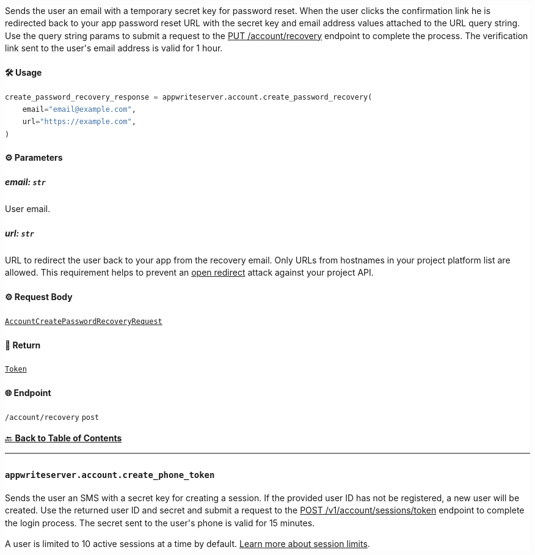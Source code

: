 Sends the user an email with a temporary secret key for password reset. When the user clicks the confirmation link he is redirected back to your app password reset URL with the secret key and email address values attached to the URL query string. Use the query string params to submit a request to the [PUT /account/recovery](https://appwrite.io/docs/references/cloud/client-web/account#updateRecovery) endpoint to complete the process. The verification link sent to the user's email address is valid for 1 hour.

#### 🛠️ Usage<a id="🛠️-usage"></a>

```python
create_password_recovery_response = appwriteserver.account.create_password_recovery(
    email="email@example.com",
    url="https://example.com",
)
```

#### ⚙️ Parameters<a id="⚙️-parameters"></a>

##### email: `str`<a id="email-str"></a>

User email.

##### url: `str`<a id="url-str"></a>

URL to redirect the user back to your app from the recovery email. Only URLs from hostnames in your project platform list are allowed. This requirement helps to prevent an [open redirect](https://cheatsheetseries.owasp.org/cheatsheets/Unvalidated_Redirects_and_Forwards_Cheat_Sheet.html) attack against your project API.

#### ⚙️ Request Body<a id="⚙️-request-body"></a>

[`AccountCreatePasswordRecoveryRequest`](./appwrite_server_python_sdk/type/account_create_password_recovery_request.py)
#### 🔄 Return<a id="🔄-return"></a>

[`Token`](./appwrite_server_python_sdk/pydantic/token.py)

#### 🌐 Endpoint<a id="🌐-endpoint"></a>

`/account/recovery` `post`

[🔙 **Back to Table of Contents**](#table-of-contents)

---

### `appwriteserver.account.create_phone_token`<a id="appwriteserveraccountcreate_phone_token"></a>

Sends the user an SMS with a secret key for creating a session. If the provided user ID has not be registered, a new user will be created. Use the returned user ID and secret and submit a request to the [POST /v1/account/sessions/token](https://appwrite.io/docs/references/cloud/client-web/account#createSession) endpoint to complete the login process. The secret sent to the user's phone is valid for 15 minutes.

A user is limited to 10 active sessions at a time by default. [Learn more about session limits](https://appwrite.io/docs/authentication-security#limits).
